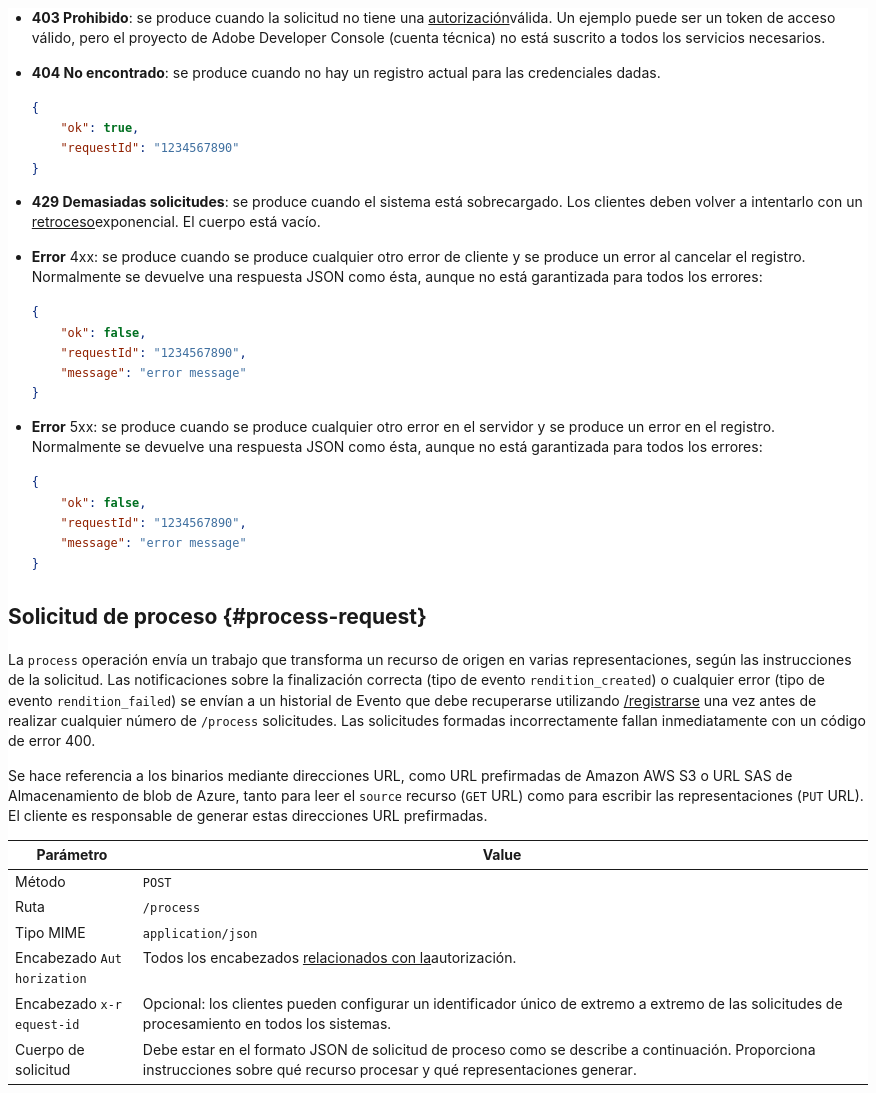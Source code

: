 * **403 Prohibido**: se produce cuando la solicitud no tiene una [autorización](#authentication-and-authorization)válida. Un ejemplo puede ser un token de acceso válido, pero el proyecto de Adobe Developer Console (cuenta técnica) no está suscrito a todos los servicios necesarios.

* **404 No encontrado**: se produce cuando no hay un registro actual para las credenciales dadas.

   ```json
   {
       "ok": true,
       "requestId": "1234567890"
   }
   ```

* **429 Demasiadas solicitudes**: se produce cuando el sistema está sobrecargado. Los clientes deben volver a intentarlo con un [retroceso](https://en.wikipedia.org/wiki/Exponential_backoff)exponencial. El cuerpo está vacío.

* **Error** 4xx: se produce cuando se produce cualquier otro error de cliente y se produce un error al cancelar el registro. Normalmente se devuelve una respuesta JSON como ésta, aunque no está garantizada para todos los errores:

   ```json
   {
       "ok": false,
       "requestId": "1234567890",
       "message": "error message"
   }
   ```

* **Error** 5xx: se produce cuando se produce cualquier otro error en el servidor y se produce un error en el registro. Normalmente se devuelve una respuesta JSON como ésta, aunque no está garantizada para todos los errores:

   ```json
   {
       "ok": false,
       "requestId": "1234567890",
       "message": "error message"
   }
   ```

## Solicitud de proceso {#process-request}

La `process` operación envía un trabajo que transforma un recurso de origen en varias representaciones, según las instrucciones de la solicitud. Las notificaciones sobre la finalización correcta (tipo de evento `rendition_created`) o cualquier error (tipo de evento `rendition_failed`) se envían a un historial de Evento que debe recuperarse utilizando [/registrarse](#register) una vez antes de realizar cualquier número de `/process` solicitudes. Las solicitudes formadas incorrectamente fallan inmediatamente con un código de error 400.

Se hace referencia a los binarios mediante direcciones URL, como URL prefirmadas de Amazon AWS S3 o URL SAS de Almacenamiento de blob de Azure, tanto para leer el `source` recurso (`GET` URL) como para escribir las representaciones (`PUT` URL). El cliente es responsable de generar estas direcciones URL prefirmadas.

| Parámetro | Value |
|--------------------------|------------------------------------------------------|
| Método | `POST` |
| Ruta | `/process` |
| Tipo MIME | `application/json` |
| Encabezado `Authorization` | Todos los encabezados [relacionados con la](#authentication-and-authorization)autorización. |
| Encabezado `x-request-id` | Opcional: los clientes pueden configurar un identificador único de extremo a extremo de las solicitudes de procesamiento en todos los sistemas. |
| Cuerpo de solicitud | Debe estar en el formato JSON de solicitud de proceso como se describe a continuación. Proporciona instrucciones sobre qué recurso procesar y qué representaciones generar. |
